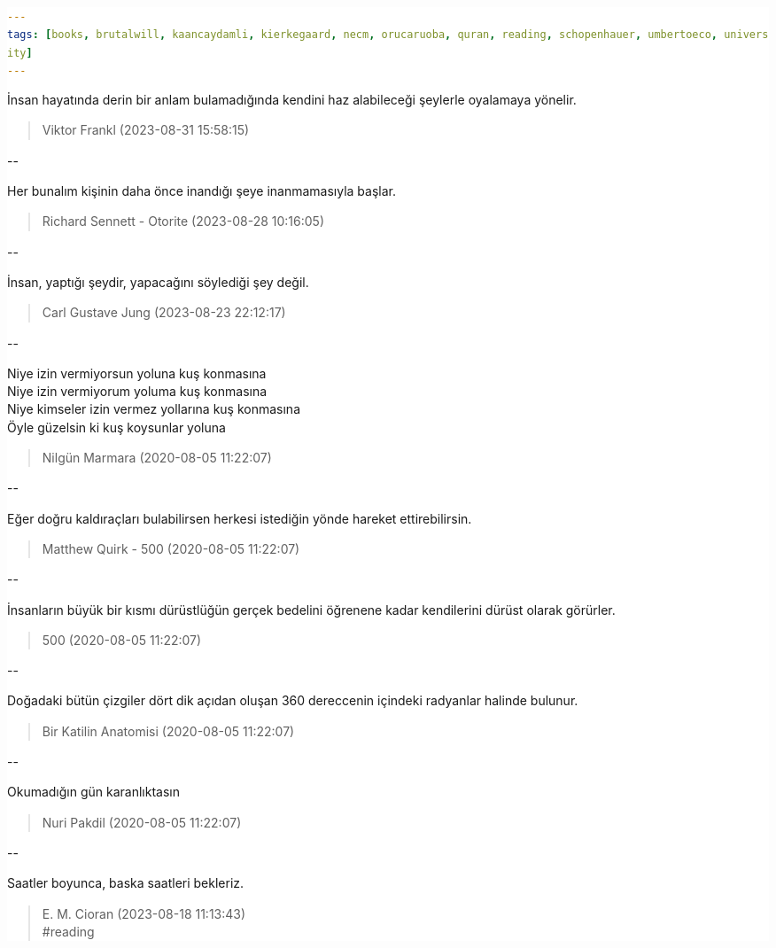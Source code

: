```yaml
---
tags: [books, brutalwill, kaancaydamli, kierkegaard, necm, orucaruoba, quran, reading, schopenhauer, umbertoeco, university]
---
```


İnsan hayatında derin bir anlam bulamadığında kendini haz alabileceği şeylerle oyalamaya yönelir.  

> Viktor Frankl (2023-08-31 15:58:15)  
  
--

Her bunalım kişinin daha önce inandığı şeye inanmamasıyla başlar.  

> Richard Sennett - Otorite (2023-08-28 10:16:05)  
  
--

İnsan, yaptığı şeydir, yapacağını söylediği şey değil.  

> Carl Gustave Jung (2023-08-23 22:12:17)  
  
--

Niye izin vermiyorsun yoluna kuş konmasına  
Niye izin vermiyorum yoluma kuş konmasına  
Niye kimseler izin vermez yollarına kuş konmasına  
Öyle güzelsin ki kuş koysunlar yoluna  

> Nilgün Marmara (2020-08-05 11:22:07)  
  
--

Eğer doğru kaldıraçları bulabilirsen herkesi istediğin yönde hareket ettirebilirsin.  

> Matthew Quirk - 500 (2020-08-05 11:22:07)  
  
--

İnsanların büyük bir kısmı dürüstlüğün gerçek bedelini öğrenene kadar kendilerini dürüst olarak görürler.  

> 500 (2020-08-05 11:22:07)  
  
--

Doğadaki bütün çizgiler dört dik açıdan oluşan 360 dereccenin içindeki radyanlar halinde bulunur.  

> Bir Katilin Anatomisi (2020-08-05 11:22:07)  
  
--

Okumadığın gün karanlıktasın  

> Nuri Pakdil (2020-08-05 11:22:07)  
  
--

Saatler boyunca, baska saatleri bekleriz.  

> E. M. Cioran (2023-08-18 11:13:43)  
> #reading
